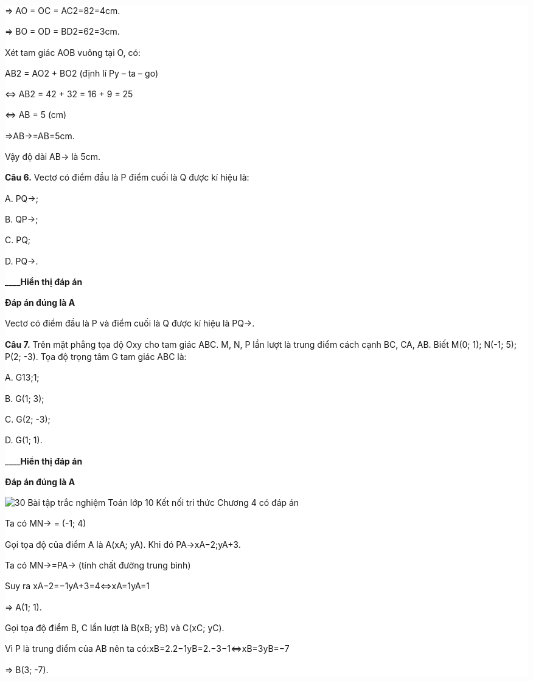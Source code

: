 ⇒ AO = OC = AC2=82=4cm.

⇒ BO = OD = BD2=62=3cm.

Xét tam giác AOB vuông tại O, có:

AB2 = AO2 \+ BO2 (định lí Py – ta – go)

⇔ AB2 = 42 \+ 32 = 16 + 9 = 25

⇔ AB = 5 (cm)

⇒AB→=AB=5cm.

Vậy độ dài AB→ là 5cm. 

**Câu 6.** Vectơ có điểm đầu là P điểm cuối là Q được kí hiệu là: 

A. PQ→;

B. QP→;

C. PQ;

D. PQ→.

____**Hiển thị đáp án**

**Đáp án đúng là A**

Vectơ có điểm đầu là P và điểm cuối là Q được kí hiệu là PQ→.

**Câu 7.** Trên mặt phẳng tọa độ Oxy cho tam giác ABC. M, N, P lần lượt là trung điểm cách cạnh BC, CA, AB. Biết M(0; 1); N(-1; 5); P(2; -3). Tọa độ trọng tâm G tam giác ABC là:

A. G13;1;

B. G(1; 3); 

C. G(2; -3);

D. G(1; 1).

____**Hiển thị đáp án**

**Đáp án đúng là A**

![30 Bài tập trắc nghiệm Toán lớp 10 Kết nối tri thức Chương 4 có đáp án](https://vietjack.com/toan-10-kn/images/trac-nghiem-bai-tap-cuoi-chuong-4-4.PNG)

Ta có MN→ = (-1; 4)

Gọi tọa độ của điểm A là A(xA; yA). Khi đó PA→xA−2;yA+3.

Ta có MN→=PA→ (tính chất đường trung bình) 

Suy ra xA−2=−1yA+3=4⇔xA=1yA=1

⇒ A(1; 1).

Gọi tọa độ điểm B, C lần lượt là B(xB; yB) và C(xC; yC).

Vì P là trung điểm của AB nên ta có:xB=2.2−1yB=2.−3−1⇔xB=3yB=−7

⇒ B(3; -7).
